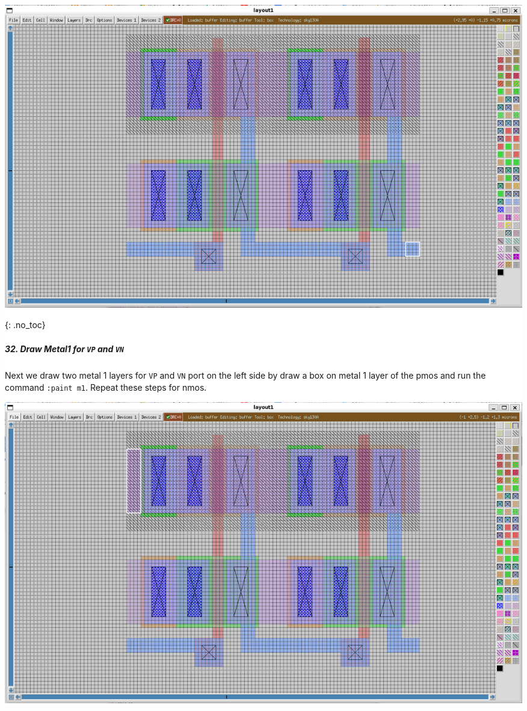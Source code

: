 ![](images/3.2-31-magic-local-inter-output.png)

{: .no_toc}
##### 32. Draw Metal1 for `VP` and `VN`

Next we draw two metal 1 layers for `VP` and `VN` port on the left side by draw a box on metal 1 layer of the pmos and run the command `:paint m1`. Repeat these steps for nmos.

![](images/3.2-32-magic-draw-m1-vp.png)  